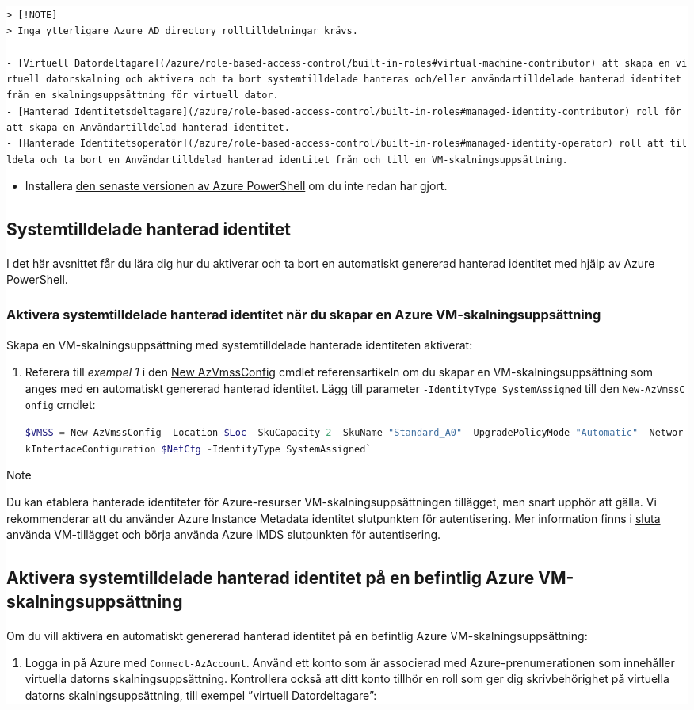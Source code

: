    > [!NOTE]
    > Inga ytterligare Azure AD directory rolltilldelningar krävs.

    - [Virtuell Datordeltagare](/azure/role-based-access-control/built-in-roles#virtual-machine-contributor) att skapa en virtuell datorskalning och aktivera och ta bort systemtilldelade hanteras och/eller användartilldelade hanterad identitet från en skalningsuppsättning för virtuell dator.
    - [Hanterad Identitetsdeltagare](/azure/role-based-access-control/built-in-roles#managed-identity-contributor) roll för att skapa en Användartilldelad hanterad identitet.
    - [Hanterade Identitetsoperatör](/azure/role-based-access-control/built-in-roles#managed-identity-operator) roll att tilldela och ta bort en Användartilldelad hanterad identitet från och till en VM-skalningsuppsättning.
- Installera [den senaste versionen av Azure PowerShell](/powershell/azure/install-az-ps) om du inte redan har gjort. 

## <a name="system-assigned-managed-identity"></a>Systemtilldelade hanterad identitet

I det här avsnittet får du lära dig hur du aktiverar och ta bort en automatiskt genererad hanterad identitet med hjälp av Azure PowerShell.

### <a name="enable-system-assigned-managed-identity-during-the-creation-of-an-azure-virtual-machine-scale-set"></a>Aktivera systemtilldelade hanterad identitet när du skapar en Azure VM-skalningsuppsättning

Skapa en VM-skalningsuppsättning med systemtilldelade hanterade identiteten aktiverat:

1. Referera till *exempel 1* i den [New AzVmssConfig](/powershell/module/az.compute/new-azvmssconfig) cmdlet referensartikeln om du skapar en VM-skalningsuppsättning som anges med en automatiskt genererad hanterad identitet.  Lägg till parameter `-IdentityType SystemAssigned` till den `New-AzVmssConfig` cmdlet:

    ```powershell
    $VMSS = New-AzVmssConfig -Location $Loc -SkuCapacity 2 -SkuName "Standard_A0" -UpgradePolicyMode "Automatic" -NetworkInterfaceConfiguration $NetCfg -IdentityType SystemAssigned`
    ```
> [!NOTE]
> Du kan etablera hanterade identiteter för Azure-resurser VM-skalningsuppsättningen tillägget, men snart upphör att gälla. Vi rekommenderar att du använder Azure Instance Metadata identitet slutpunkten för autentisering. Mer information finns i [sluta använda VM-tillägget och börja använda Azure IMDS slutpunkten för autentisering](howto-migrate-vm-extension.md).


## <a name="enable-system-assigned-managed-identity-on-an-existing-azure-virtual-machine-scale-set"></a>Aktivera systemtilldelade hanterad identitet på en befintlig Azure VM-skalningsuppsättning

Om du vill aktivera en automatiskt genererad hanterad identitet på en befintlig Azure VM-skalningsuppsättning:

1. Logga in på Azure med `Connect-AzAccount`. Använd ett konto som är associerad med Azure-prenumerationen som innehåller virtuella datorns skalningsuppsättning. Kontrollera också att ditt konto tillhör en roll som ger dig skrivbehörighet på virtuella datorns skalningsuppsättning, till exempel ”virtuell Datordeltagare”:
